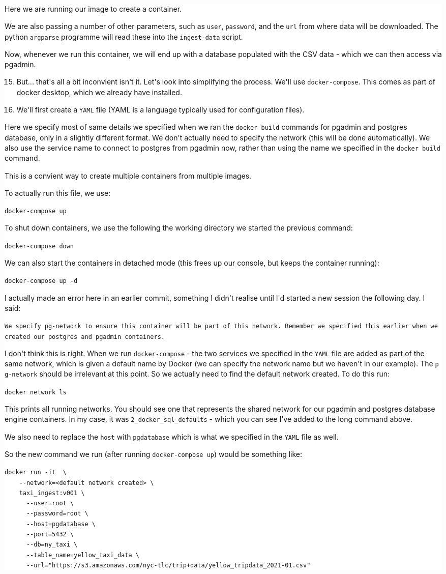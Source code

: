 Here we are running our image to create a container.

We are also passing a number of other parameters, such as `user`,  `password`, and the `url` from where data will be downloaded. The python `argparse` programme will read these into the `ingest-data` script.

Now, whenever we run this container, we will end up with a database populated with the CSV data - which we can then access via pgadmin.

15. But... that's all a bit inconvient isn't it. Let's look into simplifying the process. We'll use `docker-compose`. This comes as part of docker desktop, which we already have installed.

16. We'll first create a `YAML` file (YAML is a language typically used for configuration files). 

Here we specify most of same details we specified when we ran the `docker build` commands for pgadmin and postgres database, only in a slightly different format. We don't actually need to specify the network (this will be done automatically). We also use the service name to connect to postgres from pgadmin now, rather than using the name we specified in the `docker build` command.

This is a convient way to create multiple containers from multiple images.

To actually run this file, we use:

`docker-compose up`

To shut down containers, we use the following the working directory we started the previous command:

`docker-compose down`

We can also start the containers in detached mode (this frees up our console, but keeps the container running):

`docker-compose up -d`

I actually made an error here in an earlier commit, something I didn't realise until I'd started a new session the following day. I said:

`We specify pg-network to ensure this container will be part of this network. Remember we specified this earlier when we created our postgres and pgadmin containers.`

I don't think this is right. When we run `docker-compose` - the two services we specified in the `YAML` file are added as part of the same network, which is given a default name by Docker (we can specify the network name but we haven't in our example). The `pg-network` should be irrelevant at this point. So we actually need to find the default network created. To do this run:

`docker network ls` 

This prints all running networks. You should see one that represents the shared network for our pgadmin and postgres database engine containers. In my case, it was `2_docker_sql_defaults` - which you can see I've added to the long command above. 

We also need to replace the `host` with `pgdatabase` which is what we specified in the `YAML` file as well.

So the new command we run (after running `docker-compose up`) would be something like:

```
docker run -it  \
    --network=<default network created> \
    taxi_ingest:v001 \
      --user=root \
      --password=root \
      --host=pgdatabase \
      --port=5432 \
      --db=ny_taxi \
      --table_name=yellow_taxi_data \
      --url="https://s3.amazonaws.com/nyc-tlc/trip+data/yellow_tripdata_2021-01.csv"
```
